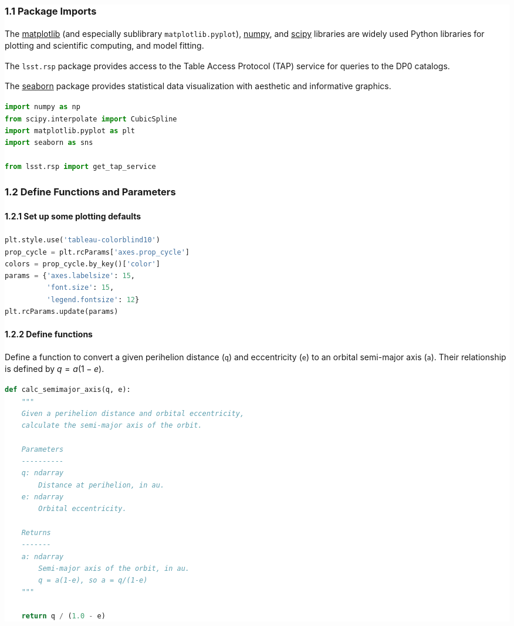 ### 1.1 Package Imports

The [matplotlib](https://matplotlib.org/) (and especially sublibrary `matplotlib.pyplot`), [numpy](http://www.numpy.org/), and [scipy](https://scipy.org/) libraries are widely used Python libraries for plotting and scientific computing, and model fitting.

The `lsst.rsp` package provides access to the Table Access Protocol (TAP) service for queries to the DP0 catalogs.

The [seaborn](https://seaborn.pydata.org/) package provides statistical data visualization with aesthetic and informative graphics.



```python
import numpy as np
from scipy.interpolate import CubicSpline
import matplotlib.pyplot as plt
import seaborn as sns

from lsst.rsp import get_tap_service
```

### 1.2 Define Functions and Parameters

#### 1.2.1 Set up some plotting defaults


```python
plt.style.use('tableau-colorblind10')
prop_cycle = plt.rcParams['axes.prop_cycle']
colors = prop_cycle.by_key()['color']
params = {'axes.labelsize': 15,
          'font.size': 15,
          'legend.fontsize': 12}
plt.rcParams.update(params)
```

#### 1.2.2 Define functions

Define a function to convert a given perihelion distance (`q`) and eccentricity (`e`) to an orbital semi-major axis (`a`). Their relationship is defined by $q = a(1-e)$.


```python
def calc_semimajor_axis(q, e):
    """
    Given a perihelion distance and orbital eccentricity,
    calculate the semi-major axis of the orbit.

    Parameters
    ----------
    q: ndarray
        Distance at perihelion, in au.
    e: ndarray
        Orbital eccentricity.

    Returns
    -------
    a: ndarray
        Semi-major axis of the orbit, in au.
        q = a(1-e), so a = q/(1-e)
    """

    return q / (1.0 - e)
```
